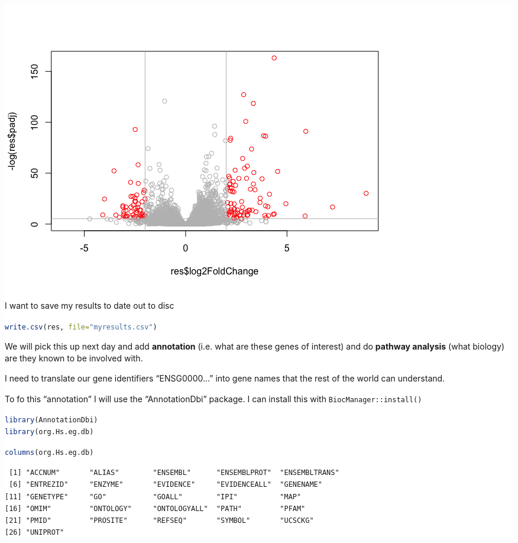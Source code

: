 ![](class13_files/figure-commonmark/unnamed-chunk-25-1.png)

I want to save my results to date out to disc

``` r
write.csv(res, file="myresults.csv")
```

We will pick this up next day and add **annotation** (i.e. what are
these genes of interest) and do **pathway analysis** (what biology) are
they known to be involved with.

I need to translate our gene identifiers “ENSG0000…” into gene names
that the rest of the world can understand.

To fo this “annotation” I will use the “AnnotationDbi” package. I can
install this with `BiocManager::install()`

``` r
library(AnnotationDbi)
library(org.Hs.eg.db)
```

``` r
columns(org.Hs.eg.db)
```

     [1] "ACCNUM"       "ALIAS"        "ENSEMBL"      "ENSEMBLPROT"  "ENSEMBLTRANS"
     [6] "ENTREZID"     "ENZYME"       "EVIDENCE"     "EVIDENCEALL"  "GENENAME"    
    [11] "GENETYPE"     "GO"           "GOALL"        "IPI"          "MAP"         
    [16] "OMIM"         "ONTOLOGY"     "ONTOLOGYALL"  "PATH"         "PFAM"        
    [21] "PMID"         "PROSITE"      "REFSEQ"       "SYMBOL"       "UCSCKG"      
    [26] "UNIPROT"     

